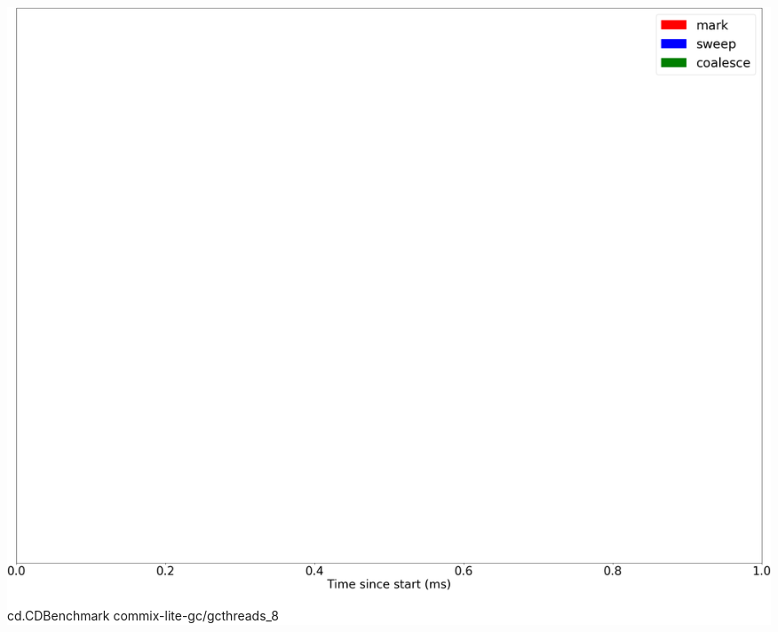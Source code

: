 ![unified-heap-gc cd.CDBenchmark last garbage collection](example_gc_last_batches_conf1_3_cd.CDBenchmark.png)

cd.CDBenchmark commix-lite-gc/gcthreads_8
